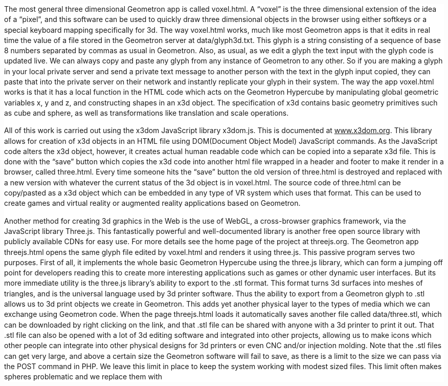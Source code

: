 The most general three dimensional Geometron app is called voxel.html. A
“voxel” is the three dimensional extension of the idea of a “pixel”, and
this software can be used to quickly draw three dimensional objects in
the browser using either softkeys or a special keyboard mapping
specifically for 3d. The way voxel.html works, much like most Geometron
apps is that it edits in real time the value of a file stored in the
Geometron server at data/glyph3d.txt. This glyph is a string consisting
of a sequence of base 8 numbers separated by commas as usual in
Geometron. Also, as usual, as we edit a glyph the text input with the
glyph code is updated live. We can always copy and paste any glyph from
any instance of Geometron to any other. So if you are making a glyph in
your local private server and send a private text message to another
person with the text in the glyph input copied, they can paste that into
the private server on their network and instantly replicate your glyph
in their system. The way the app voxel.html works is that it has a local
function in the HTML code which acts on the Geometron Hypercube by
manipulating global geometric variables x, y and z, and constructing
shapes in an x3d object. The specification of x3d contains basic
geometry primitives such as cube and sphere, as well as transformations
like translation and scale operations.

All of this work is carried out using the x3dom JavaScript library
x3dom.js. This is documented at www.x3dom.org. This library allows for
creation of x3d objects in an HTML file using DOM(Document Object Model)
JavaScript commands. As the JavaScript code alters the x3d object,
however, it creates actual human readable code which can be copied into
a separate x3d file. This is done with the “save” button which copies
the x3d code into another html file wrapped in a header and footer to
make it render in a browser, called three.html. Every time someone hits
the “save” button the old version of three.html is destroyed and
replaced with a new version with whatever the current status of the 3d
object is in voxel.html. The source code of three.html can be
copy/pasted as a x3d object which can be embedded in any type of VR
system which uses that format. This can be used to create games and
virtual reality or augmented reality applications based on Geometron.

Another method for creating 3d graphics in the Web is the use of WebGL,
a cross-browser graphics framework, via the JavaScript library Three.js.
This fantastically powerful and well-documented library is another free
open source library with publicly available CDNs for easy use. For more
details see the home page of the project at threejs.org. The Geometron
app threejs.html opens the same glyph file edited by voxel.html and
renders it using three.js. This passive program serves two purposes.
First of all, it implements the whole basic Geometron Hypercube using
the three.js library, which can form a jumping off point for developers
reading this to create more interesting applications such as games or
other dynamic user interfaces. But its more immediate utility is the
three.js library’s ability to export to the .stl format. This format
turns 3d surfaces into meshes of triangles, and is the universal
language used by 3d printer software. Thus the ability to export from a
Geometron glyph to .stl allows us to 3d print objects we create in
Geometron. This adds yet another physical layer to the types of media
which we can exchange using Geometron code. When the page threejs.html
loads it automatically saves another file called data/three.stl, which
can be downloaded by right clicking on the link, and that .stl file can
be shared with anyone with a 3d printer to print it out. That .stl file
can also be opened with a lot of 3d editing software and integrated into
other projects, allowing us to make icons which other people can
integrate into other physical designs for 3d printers or even CNC and/or
injection molding. Note that the .stl files can get very large, and
above a certain size the Geometron software will fail to save, as there
is a limit to the size we can pass via the POST command in PHP. We leave
this limit in place to keep the system working with modest sized files.
This limit often makes spheres problematic and we replace them with